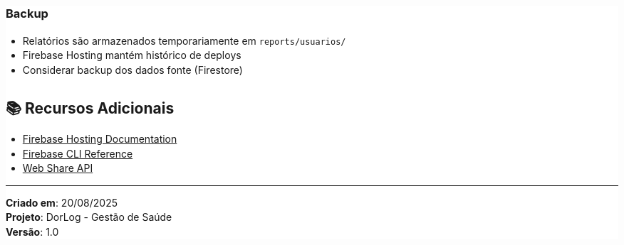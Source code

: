 ### Backup
- Relatórios são armazenados temporariamente em `reports/usuarios/`
- Firebase Hosting mantém histórico de deploys
- Considerar backup dos dados fonte (Firestore)

## 📚 Recursos Adicionais

- [Firebase Hosting Documentation](https://firebase.google.com/docs/hosting)
- [Firebase CLI Reference](https://firebase.google.com/docs/cli)
- [Web Share API](https://developer.mozilla.org/en-US/docs/Web/API/Web_Share_API)

---

**Criado em**: 20/08/2025  
**Projeto**: DorLog - Gestão de Saúde  
**Versão**: 1.0